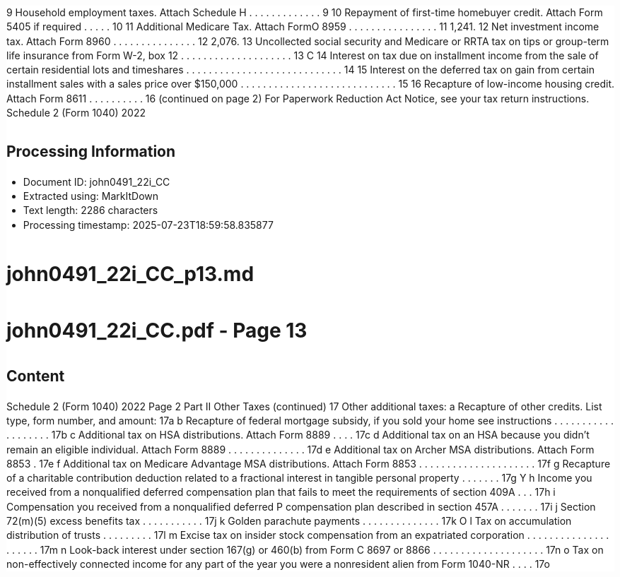 9 Household employment taxes. Attach Schedule H . . . . . . . . . . . . . 9
10 Repayment of first-time homebuyer credit. Attach Form 5405 if required . . . . . 10
11 Additional Medicare Tax. Attach FormO 8959 . . . . . . . . . . . . . . . . 11 1,241.
12 Net investment income tax. Attach Form 8960 . . . . . . . . . . . . . . . 12 2,076.
13 Uncollected social security and Medicare or RRTA tax on tips or group-term life
insurance from Form W-2, box 12 . . . . . . . . . . . . . . . . . . . . 13
C
14 Interest on tax due on installment income from the sale of certain residential lots
and timeshares . . . . . . . . . . . . . . . . . . . . . . . . . . . . 14
15 Interest on the deferred tax on gain from certain installment sales with a sales price
over $150,000 . . . . . . . . . . . . . . . . . . . . . . . . . . . . 15
16 Recapture of low-income housing credit. Attach Form 8611 . . . . . . . . . . 16
(continued on page 2)
For Paperwork Reduction Act Notice, see your tax return instructions. Schedule 2 (Form 1040) 2022

## Processing Information
- Document ID: john0491_22i_CC
- Extracted using: MarkItDown
- Text length: 2286 characters
- Processing timestamp: 2025-07-23T18:59:58.835877


# john0491_22i_CC_p13.md



# john0491_22i_CC.pdf - Page 13

## Content
Schedule 2 (Form 1040) 2022 Page 2
Part II Other Taxes (continued)
17 Other additional taxes:
a Recapture of other credits. List type, form number, and amount:
17a
b Recapture of federal mortgage subsidy, if you sold your home
see instructions . . . . . . . . . . . . . . . . . . . 17b
c Additional tax on HSA distributions. Attach Form 8889 . . . . 17c
d Additional tax on an HSA because you didn’t remain an eligible
individual. Attach Form 8889 . . . . . . . . . . . . . . 17d
e Additional tax on Archer MSA distributions. Attach Form 8853 . 17e
f Additional tax on Medicare Advantage MSA distributions. Attach
Form 8853 . . . . . . . . . . . . . . . . . . . . . 17f
g Recapture of a charitable contribution deduction related to a
fractional interest in tangible personal property . . . . . . . 17g
Y
h Income you received from a nonqualified deferred compensation
plan that fails to meet the requirements of section 409A . . . 17h
i Compensation you received from a nonqualified deferred
P
compensation plan described in section 457A . . . . . . . 17i
j Section 72(m)(5) excess benefits tax . . . . . . . . . . . 17j
k Golden parachute payments . . . . . . . . . . . . . . 17k
O
l Tax on accumulation distribution of trusts . . . . . . . . . 17l
m Excise tax on insider stock compensation from an expatriated
corporation . . . . . . . . . . . . . . . . . . . . . 17m
n Look-back interest under section 167(g) or 460(b) from Form
C
8697 or 8866 . . . . . . . . . . . . . . . . . . . . 17n
o Tax on non-effectively connected income for any part of the
year you were a nonresident alien from Form 1040-NR . . . . 17o